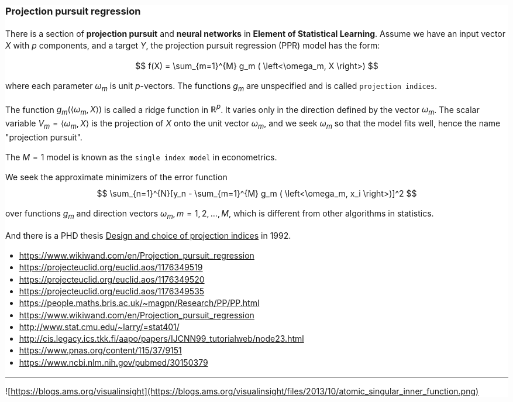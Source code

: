 ### Projection pursuit regression

There is a section of **projection pursuit** and **neural networks** in **Element of Statistical Learning**.
Assume we have an input vector ${X}$ with ${p}$ components, and a target ${Y}$, the projection pursuit regression (PPR) model has the form:

$$
f(X) = \sum_{m=1}^{M} g_m ( \left<\omega_m, X \right>)
$$

where each parameter $\omega_m$ is unit ${p}$-vectors. The functions ${g_m}$ are unspecified and is called `projection indices`.

The function $g_m ( \left<\omega_m, X \right>)$ is called a ridge function in $\mathbb{R}^p$.  It varies only
in the direction defined by the vector $\omega_m$. The scalar variable $V_m = \left<\omega_m, X \right>$
is the projection of ${X}$ onto the unit vector $\omega_m$, and we seek $\omega_m$ so that the model fits well, hence the name "projection pursuit".

The $M = 1$ model is known as the `single index model` in econometrics.

We seek the approximate minimizers of the error function
$$
\sum_{n=1}^{N}[y_n - \sum_{m=1}^{M} g_m ( \left<\omega_m, x_i \right>)]^2
$$

over functions $g_m$ and direction vectors $\omega_m, m = 1, 2,\dots ,M$, which is different from other algorithms in statistics.

And there is a PHD thesis [Design and choice of projection indices](https://people.maths.bris.ac.uk/~magpn/Research/PP/phdthesis.pdf) in 1992.

* https://www.wikiwand.com/en/Projection_pursuit_regression
* https://projecteuclid.org/euclid.aos/1176349519
* https://projecteuclid.org/euclid.aos/1176349520
* https://projecteuclid.org/euclid.aos/1176349535
* https://people.maths.bris.ac.uk/~magpn/Research/PP/PP.html
* https://www.wikiwand.com/en/Projection_pursuit_regression
* http://www.stat.cmu.edu/~larry/=stat401/
* http://cis.legacy.ics.tkk.fi/aapo/papers/IJCNN99_tutorialweb/node23.html
* https://www.pnas.org/content/115/37/9151
* https://www.ncbi.nlm.nih.gov/pubmed/30150379


***
![https://blogs.ams.org/visualinsight](https://blogs.ams.org/visualinsight/files/2013/10/atomic_singular_inner_function.png)
